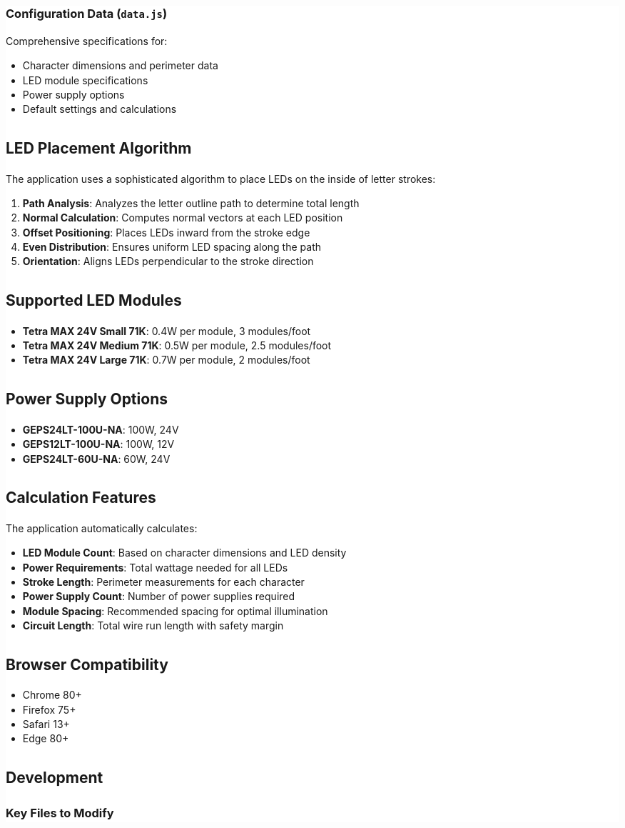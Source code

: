 ### Configuration Data (`data.js`)
Comprehensive specifications for:
- Character dimensions and perimeter data
- LED module specifications
- Power supply options
- Default settings and calculations

## LED Placement Algorithm

The application uses a sophisticated algorithm to place LEDs on the inside of letter strokes:

1. **Path Analysis**: Analyzes the letter outline path to determine total length
2. **Normal Calculation**: Computes normal vectors at each LED position
3. **Offset Positioning**: Places LEDs inward from the stroke edge
4. **Even Distribution**: Ensures uniform LED spacing along the path
5. **Orientation**: Aligns LEDs perpendicular to the stroke direction

## Supported LED Modules

- **Tetra MAX 24V Small 71K**: 0.4W per module, 3 modules/foot
- **Tetra MAX 24V Medium 71K**: 0.5W per module, 2.5 modules/foot  
- **Tetra MAX 24V Large 71K**: 0.7W per module, 2 modules/foot

## Power Supply Options

- **GEPS24LT-100U-NA**: 100W, 24V
- **GEPS12LT-100U-NA**: 100W, 12V
- **GEPS24LT-60U-NA**: 60W, 24V

## Calculation Features

The application automatically calculates:
- **LED Module Count**: Based on character dimensions and LED density
- **Power Requirements**: Total wattage needed for all LEDs
- **Stroke Length**: Perimeter measurements for each character
- **Power Supply Count**: Number of power supplies required
- **Module Spacing**: Recommended spacing for optimal illumination
- **Circuit Length**: Total wire run length with safety margin

## Browser Compatibility

- Chrome 80+
- Firefox 75+
- Safari 13+
- Edge 80+

## Development

### Key Files to Modify
